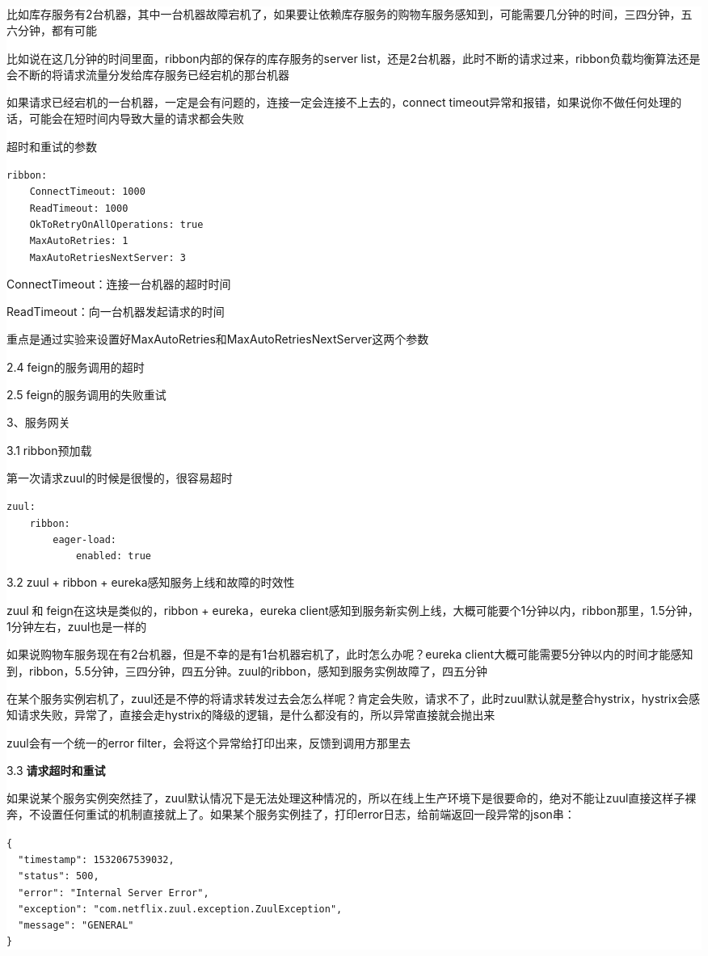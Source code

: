 比如库存服务有2台机器，其中一台机器故障宕机了，如果要让依赖库存服务的购物车服务感知到，可能需要几分钟的时间，三四分钟，五六分钟，都有可能

比如说在这几分钟的时间里面，ribbon内部的保存的库存服务的server list，还是2台机器，此时不断的请求过来，ribbon负载均衡算法还是会不断的将请求流量分发给库存服务已经宕机的那台机器

如果请求已经宕机的一台机器，一定是会有问题的，连接一定会连接不上去的，connect timeout异常和报错，如果说你不做任何处理的话，可能会在短时间内导致大量的请求都会失败

超时和重试的参数

```html
ribbon:
    ConnectTimeout: 1000
    ReadTimeout: 1000
    OkToRetryOnAllOperations: true
    MaxAutoRetries: 1
    MaxAutoRetriesNextServer: 3
```

ConnectTimeout：连接一台机器的超时时间

ReadTimeout：向一台机器发起请求的时间

重点是通过实验来设置好MaxAutoRetries和MaxAutoRetriesNextServer这两个参数

2.4 feign的服务调用的超时

2.5 feign的服务调用的失败重试

3、服务网关

3.1 ribbon预加载

第一次请求zuul的时候是很慢的，很容易超时

```html
zuul:
    ribbon:
        eager-load:
            enabled: true
```

3.2 zuul + ribbon + eureka感知服务上线和故障的时效性

zuul 和 feign在这块是类似的，ribbon + eureka，eureka client感知到服务新实例上线，大概可能要个1分钟以内，ribbon那里，1.5分钟，1分钟左右，zuul也是一样的

如果说购物车服务现在有2台机器，但是不幸的是有1台机器宕机了，此时怎么办呢？eureka client大概可能需要5分钟以内的时间才能感知到，ribbon，5.5分钟，三四分钟，四五分钟。zuul的ribbon，感知到服务实例故障了，四五分钟

在某个服务实例宕机了，zuul还是不停的将请求转发过去会怎么样呢？肯定会失败，请求不了，此时zuul默认就是整合hystrix，hystrix会感知请求失败，异常了，直接会走hystrix的降级的逻辑，是什么都没有的，所以异常直接就会抛出来

zuul会有一个统一的error filter，会将这个异常给打印出来，反馈到调用方那里去

3.3 **请求超时和重试**

如果说某个服务实例突然挂了，zuul默认情况下是无法处理这种情况的，所以在线上生产环境下是很要命的，绝对不能让zuul直接这样子裸奔，不设置任何重试的机制直接就上了。如果某个服务实例挂了，打印error日志，给前端返回一段异常的json串：

```html
{
  "timestamp": 1532067539032,
  "status": 500,
  "error": "Internal Server Error",
  "exception": "com.netflix.zuul.exception.ZuulException",
  "message": "GENERAL"
} 
```
